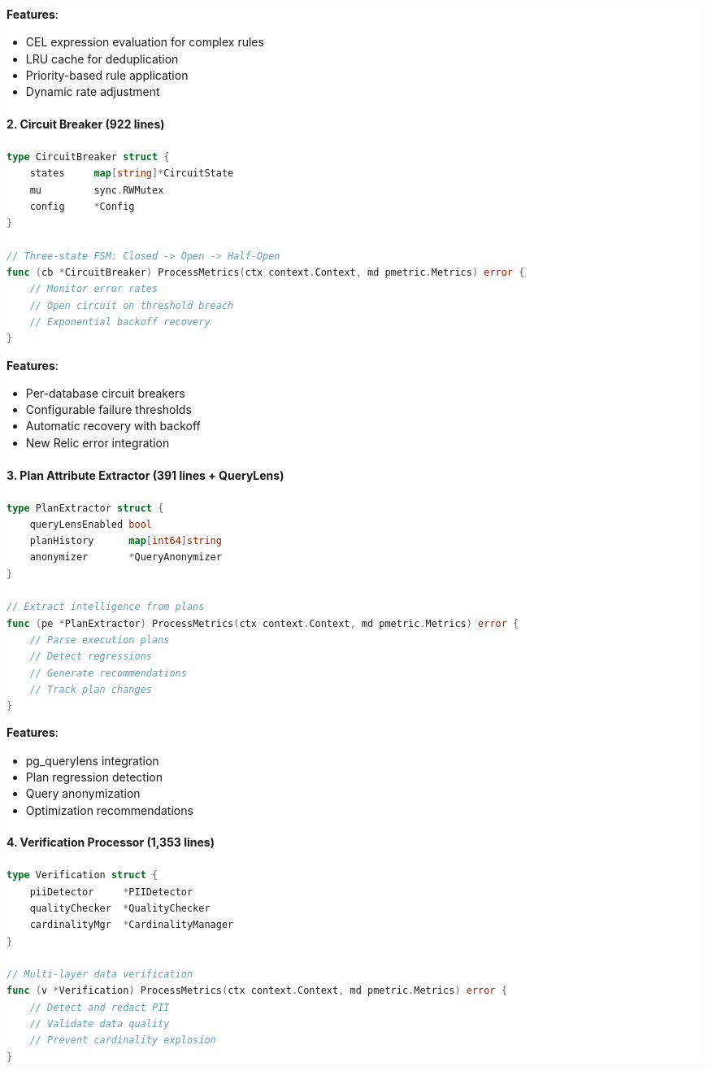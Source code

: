 **Features**:
- CEL expression evaluation for complex rules
- LRU cache for deduplication
- Priority-based rule application
- Dynamic rate adjustment

#### 2. Circuit Breaker (922 lines)
```go
type CircuitBreaker struct {
    states     map[string]*CircuitState
    mu         sync.RWMutex
    config     *Config
}

// Three-state FSM: Closed -> Open -> Half-Open
func (cb *CircuitBreaker) ProcessMetrics(ctx context.Context, md pmetric.Metrics) error {
    // Monitor error rates
    // Open circuit on threshold breach
    // Exponential backoff recovery
}
```

**Features**:
- Per-database circuit breakers
- Configurable failure thresholds
- Automatic recovery with backoff
- New Relic error integration

#### 3. Plan Attribute Extractor (391 lines + QueryLens)
```go
type PlanExtractor struct {
    queryLensEnabled bool
    planHistory      map[int64]string
    anonymizer       *QueryAnonymizer
}

// Extract intelligence from plans
func (pe *PlanExtractor) ProcessMetrics(ctx context.Context, md pmetric.Metrics) error {
    // Parse execution plans
    // Detect regressions
    // Generate recommendations
    // Track plan changes
}
```

**Features**:
- pg_querylens integration
- Plan regression detection
- Query anonymization
- Optimization recommendations

#### 4. Verification Processor (1,353 lines)
```go
type Verification struct {
    piiDetector     *PIIDetector
    qualityChecker  *QualityChecker
    cardinalityMgr  *CardinalityManager
}

// Multi-layer data verification
func (v *Verification) ProcessMetrics(ctx context.Context, md pmetric.Metrics) error {
    // Detect and redact PII
    // Validate data quality
    // Prevent cardinality explosion
}
```